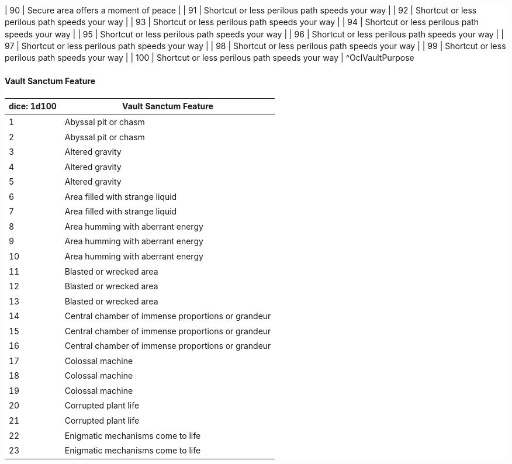 | 90 | Secure area offers a moment of peace |
| 91 | Shortcut or less perilous path speeds your way |
| 92 | Shortcut or less perilous path speeds your way |
| 93 | Shortcut or less perilous path speeds your way |
| 94 | Shortcut or less perilous path speeds your way |
| 95 | Shortcut or less perilous path speeds your way |
| 96 | Shortcut or less perilous path speeds your way |
| 97 | Shortcut or less perilous path speeds your way |
| 98 | Shortcut or less perilous path speeds your way |
| 99 | Shortcut or less perilous path speeds your way |
| 100 | Shortcut or less perilous path speeds your way |
^OclVaultPurpose

#### Vault Sanctum Feature

| dice: 1d100 | Vault Sanctum Feature |
| --- | --- |
| 1 | Abyssal pit or chasm |
| 2 | Abyssal pit or chasm |
| 3 | Altered gravity |
| 4 | Altered gravity |
| 5 | Altered gravity |
| 6 | Area filled with strange liquid |
| 7 | Area filled with strange liquid |
| 8 | Area humming with aberrant energy |
| 9 | Area humming with aberrant energy |
| 10 | Area humming with aberrant energy |
| 11 | Blasted or wrecked area |
| 12 | Blasted or wrecked area |
| 13 | Blasted or wrecked area |
| 14 | Central chamber of immense proportions or grandeur |
| 15 | Central chamber of immense proportions or grandeur |
| 16 | Central chamber of immense proportions or grandeur |
| 17 | Colossal machine |
| 18 | Colossal machine |
| 19 | Colossal machine |
| 20 | Corrupted plant life |
| 21 | Corrupted plant life |
| 22 | Enigmatic mechanisms come to life |
| 23 | Enigmatic mechanisms come to life |